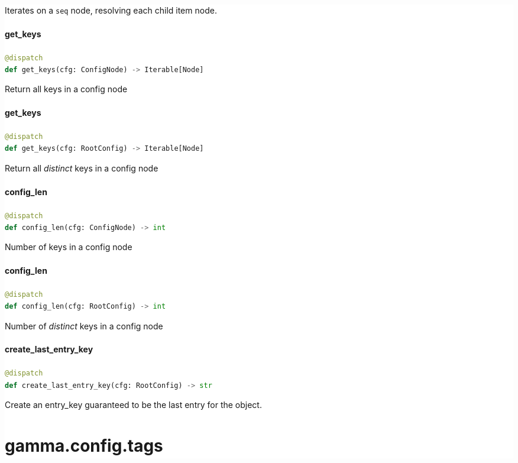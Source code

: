 Iterates on a `seq` node, resolving each child item node.

<a id="gamma.config.confignode.get_keys"></a>

#### get\_keys

```python
@dispatch
def get_keys(cfg: ConfigNode) -> Iterable[Node]
```

Return all keys in a config node

<a id="gamma.config.confignode.get_keys"></a>

#### get\_keys

```python
@dispatch
def get_keys(cfg: RootConfig) -> Iterable[Node]
```

Return all *distinct* keys in a config node

<a id="gamma.config.confignode.config_len"></a>

#### config\_len

```python
@dispatch
def config_len(cfg: ConfigNode) -> int
```

Number of keys in a config node

<a id="gamma.config.confignode.config_len"></a>

#### config\_len

```python
@dispatch
def config_len(cfg: RootConfig) -> int
```

Number of *distinct* keys in a config node

<a id="gamma.config.confignode.create_last_entry_key"></a>

#### create\_last\_entry\_key

```python
@dispatch
def create_last_entry_key(cfg: RootConfig) -> str
```

Create an entry_key guaranteed to be the last entry for the object.

<a id="gamma.config.tags"></a>

# gamma.config.tags

